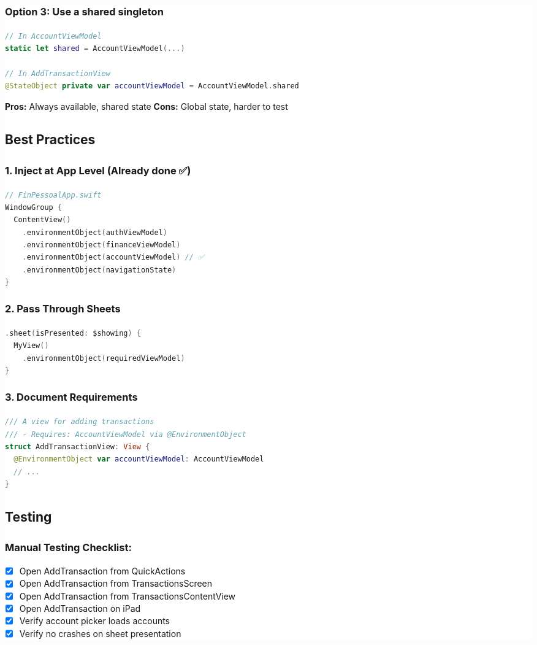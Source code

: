
### Option 3: Use a shared singleton
```swift
// In AccountViewModel
static let shared = AccountViewModel(...)

// In AddTransactionView
@StateObject private var accountViewModel = AccountViewModel.shared
```
**Pros:** Always available, shared state
**Cons:** Global state, harder to test

## Best Practices

### 1. Inject at App Level (Already done ✅)
```swift
// FinPessoalApp.swift
WindowGroup {
  ContentView()
    .environmentObject(authViewModel)
    .environmentObject(financeViewModel)
    .environmentObject(accountViewModel) // ✅
    .environmentObject(navigationState)
}
```

### 2. Pass Through Sheets
```swift
.sheet(isPresented: $showing) {
  MyView()
    .environmentObject(requiredViewModel)
}
```

### 3. Document Requirements
```swift
/// A view for adding transactions
/// - Requires: AccountViewModel via @EnvironmentObject
struct AddTransactionView: View {
  @EnvironmentObject var accountViewModel: AccountViewModel
  // ...
}
```

## Testing

### Manual Testing Checklist:
- [x] Open AddTransaction from QuickActions
- [x] Open AddTransaction from TransactionsScreen
- [x] Open AddTransaction from TransactionsContentView
- [x] Open AddTransaction on iPad
- [x] Verify account picker loads accounts
- [x] Verify no crashes on sheet presentation
